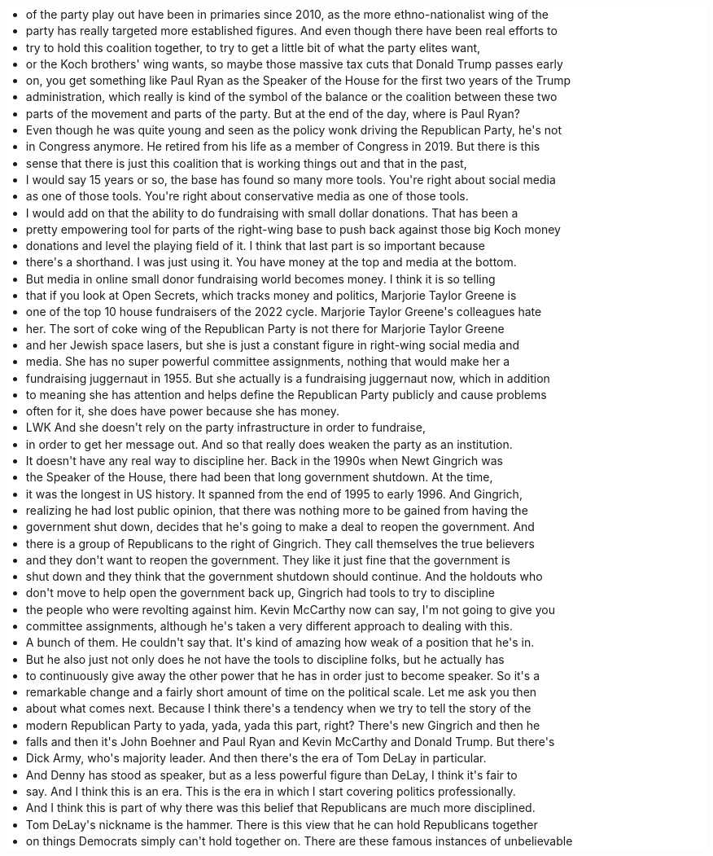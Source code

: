 *  of the party play out have been in primaries since 2010, as the more ethno-nationalist wing of the
*  party has really targeted more established figures. And even though there have been real efforts to
*  try to hold this coalition together, to try to get a little bit of what the party elites want,
*  or the Koch brothers' wing wants, so maybe those massive tax cuts that Donald Trump passes early
*  on, you get something like Paul Ryan as the Speaker of the House for the first two years of the Trump
*  administration, which really is kind of the symbol of the balance or the coalition between these two
*  parts of the movement and parts of the party. But at the end of the day, where is Paul Ryan?
*  Even though he was quite young and seen as the policy wonk driving the Republican Party, he's not
*  in Congress anymore. He retired from his life as a member of Congress in 2019. But there is this
*  sense that there is just this coalition that is working things out and that in the past,
*  I would say 15 years or so, the base has found so many more tools. You're right about social media
*  as one of those tools. You're right about conservative media as one of those tools.
*  I would add on that the ability to do fundraising with small dollar donations. That has been a
*  pretty empowering tool for parts of the right-wing base to push back against those big Koch money
*  donations and level the playing field of it. I think that last part is so important because
*  there's a shorthand. I was just using it. You have money at the top and media at the bottom.
*  But media in online small donor fundraising world becomes money. I think it is so telling
*  that if you look at Open Secrets, which tracks money and politics, Marjorie Taylor Greene is
*  one of the top 10 house fundraisers of the 2022 cycle. Marjorie Taylor Greene's colleagues hate
*  her. The sort of coke wing of the Republican Party is not there for Marjorie Taylor Greene
*  and her Jewish space lasers, but she is just a constant figure in right-wing social media and
*  media. She has no super powerful committee assignments, nothing that would make her a
*  fundraising juggernaut in 1955. But she actually is a fundraising juggernaut now, which in addition
*  to meaning she has attention and helps define the Republican Party publicly and cause problems
*  often for it, she does have power because she has money.
*  LWK And she doesn't rely on the party infrastructure in order to fundraise,
*  in order to get her message out. And so that really does weaken the party as an institution.
*  It doesn't have any real way to discipline her. Back in the 1990s when Newt Gingrich was
*  the Speaker of the House, there had been that long government shutdown. At the time,
*  it was the longest in US history. It spanned from the end of 1995 to early 1996. And Gingrich,
*  realizing he had lost public opinion, that there was nothing more to be gained from having the
*  government shut down, decides that he's going to make a deal to reopen the government. And
*  there is a group of Republicans to the right of Gingrich. They call themselves the true believers
*  and they don't want to reopen the government. They like it just fine that the government is
*  shut down and they think that the government shutdown should continue. And the holdouts who
*  don't move to help open the government back up, Gingrich had tools to try to discipline
*  the people who were revolting against him. Kevin McCarthy now can say, I'm not going to give you
*  committee assignments, although he's taken a very different approach to dealing with this.
*  A bunch of them. He couldn't say that. It's kind of amazing how weak of a position that he's in.
*  But he also just not only does he not have the tools to discipline folks, but he actually has
*  to continuously give away the other power that he has in order just to become speaker. So it's a
*  remarkable change and a fairly short amount of time on the political scale. Let me ask you then
*  about what comes next. Because I think there's a tendency when we try to tell the story of the
*  modern Republican Party to yada, yada, yada this part, right? There's new Gingrich and then he
*  falls and then it's John Boehner and Paul Ryan and Kevin McCarthy and Donald Trump. But there's
*  Dick Army, who's majority leader. And then there's the era of Tom DeLay in particular.
*  And Denny has stood as speaker, but as a less powerful figure than DeLay, I think it's fair to
*  say. And I think this is an era. This is the era in which I start covering politics professionally.
*  And I think this is part of why there was this belief that Republicans are much more disciplined.
*  Tom DeLay's nickname is the hammer. There is this view that he can hold Republicans together
*  on things Democrats simply can't hold together on. There are these famous instances of unbelievable